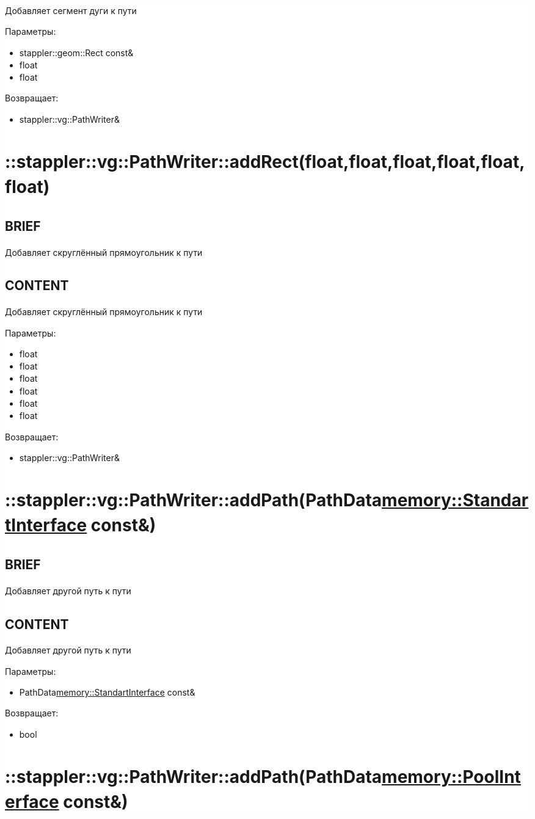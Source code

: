 Добавляет сегмент дуги к пути

Параметры:
* stappler::geom::Rect const&
* float
* float

Возвращает:
* stappler::vg::PathWriter&

# ::stappler::vg::PathWriter::addRect(float,float,float,float,float,float)

## BRIEF

Добавляет скруглённый прямоугольник к пути

## CONTENT

Добавляет скруглённый прямоугольник к пути

Параметры:
* float
* float
* float
* float
* float
* float

Возвращает:
* stappler::vg::PathWriter&

# ::stappler::vg::PathWriter::addPath(PathData<memory::StandartInterface> const&)

## BRIEF

Добавляет другой путь к пути

## CONTENT

Добавляет другой путь к пути

Параметры:
* PathData<memory::StandartInterface> const&

Возвращает:
* bool

# ::stappler::vg::PathWriter::addPath(PathData<memory::PoolInterface> const&)
